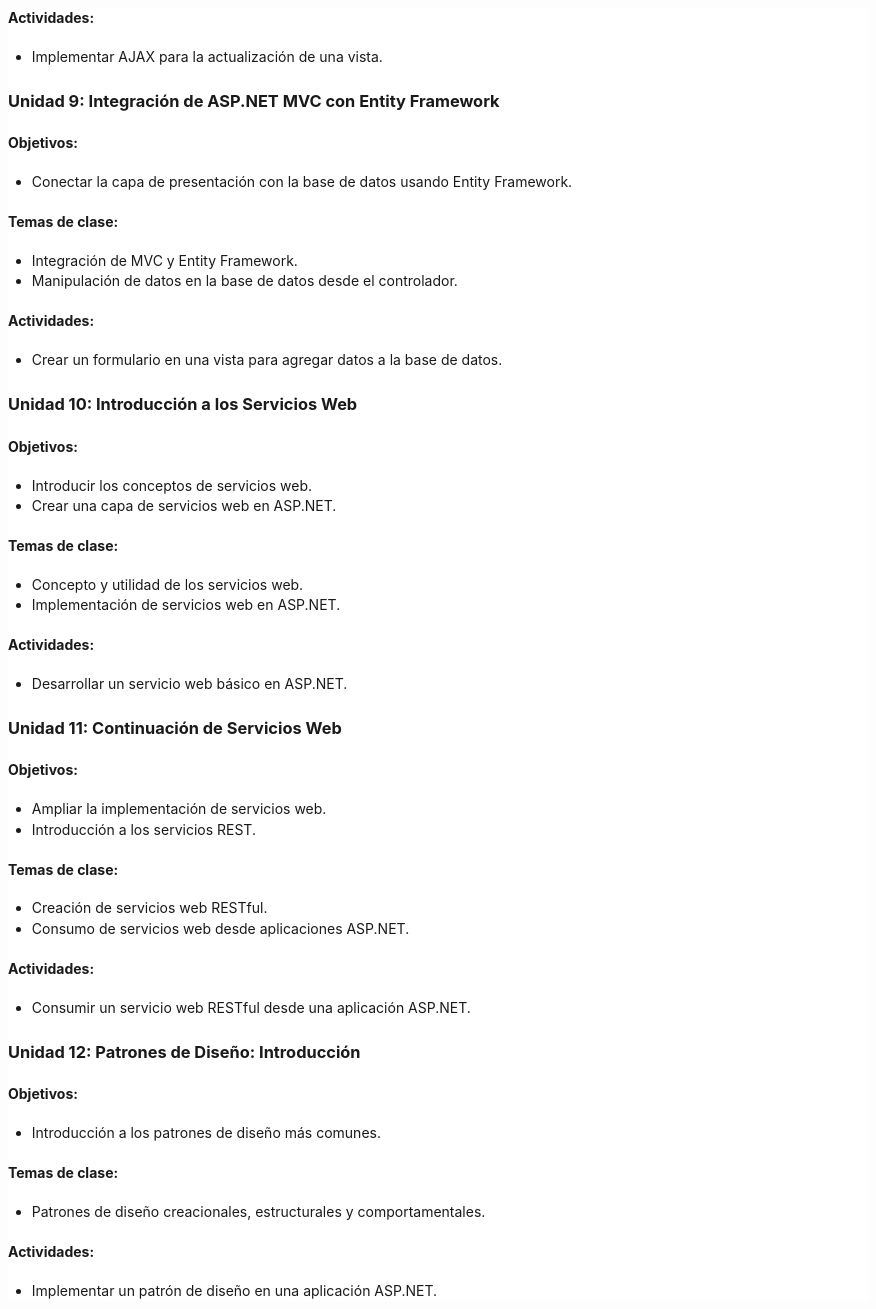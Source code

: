 #### Actividades:
- Implementar AJAX para la actualización de una vista.

### Unidad 9: Integración de ASP.NET MVC con Entity Framework

#### Objetivos:
- Conectar la capa de presentación con la base de datos usando Entity Framework.

#### Temas de clase:
- Integración de MVC y Entity Framework.
- Manipulación de datos en la base de datos desde el controlador.

#### Actividades:
- Crear un formulario en una vista para agregar datos a la base de datos.

### Unidad 10: Introducción a los Servicios Web

#### Objetivos:
- Introducir los conceptos de servicios web.
- Crear una capa de servicios web en ASP.NET.

#### Temas de clase:
- Concepto y utilidad de los servicios web.
- Implementación de servicios web en ASP.NET.

#### Actividades:
- Desarrollar un servicio web básico en ASP.NET.

### Unidad 11: Continuación de Servicios Web

#### Objetivos:
- Ampliar la implementación de servicios web.
- Introducción a los servicios REST.

#### Temas de clase:
- Creación de servicios web RESTful.
- Consumo de servicios web desde aplicaciones ASP.NET.

#### Actividades:
- Consumir un servicio web RESTful desde una aplicación ASP.NET.

### Unidad 12: Patrones de Diseño: Introducción

#### Objetivos:
- Introducción a los patrones de diseño más comunes.

#### Temas de clase:
- Patrones de diseño creacionales, estructurales y comportamentales.

#### Actividades:
- Implementar un patrón de diseño en una aplicación ASP.NET.
